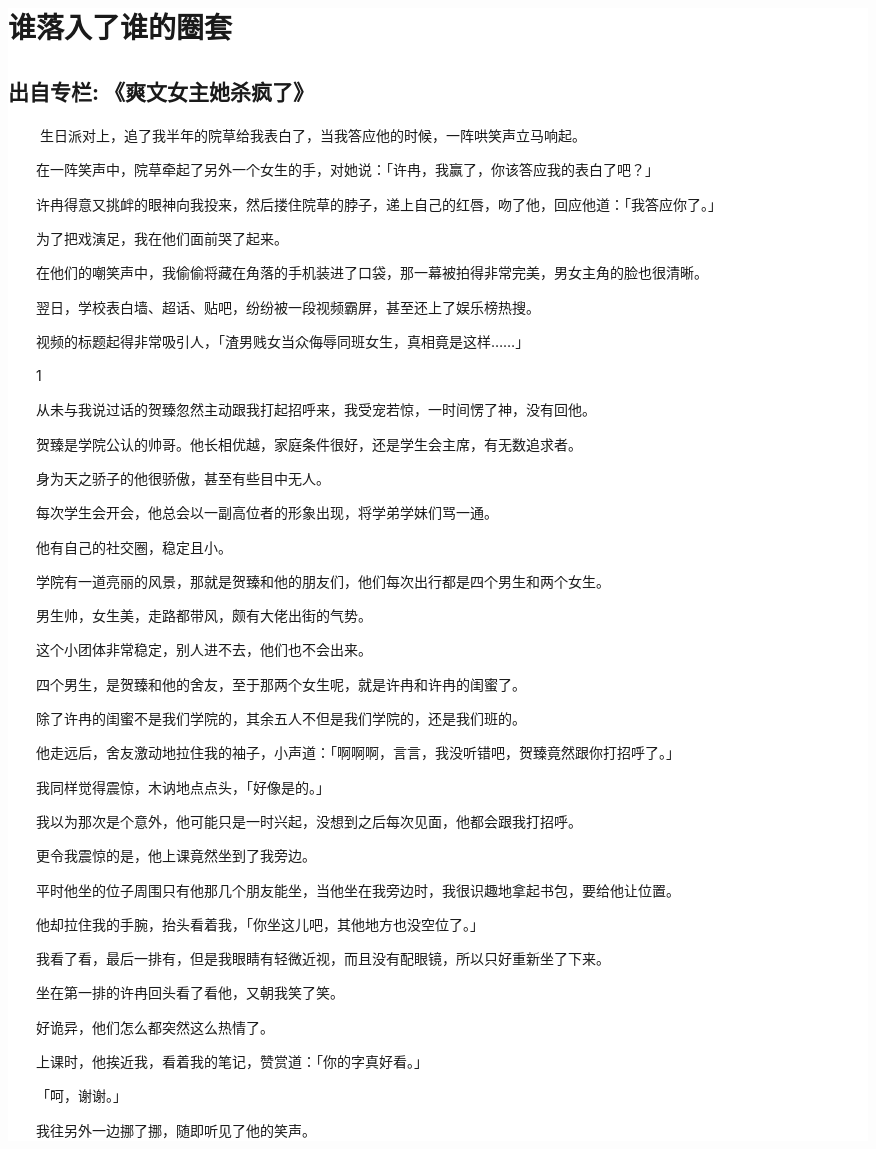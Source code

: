 # 谁落入了谁的圈套  
## 出自专栏: 《爽文女主她杀疯了》  
&emsp;&emsp; 生日派对上，追了我半年的院草给我表白了，当我答应他的时候，一阵哄笑声立马响起。  
  
&emsp;&emsp;在一阵笑声中，院草牵起了另外一个女生的手，对她说：「许冉，我赢了，你该答应我的表白了吧？」  
  
&emsp;&emsp;许冉得意又挑衅的眼神向我投来，然后搂住院草的脖子，递上自己的红唇，吻了他，回应他道：「我答应你了。」  
  
&emsp;&emsp;为了把戏演足，我在他们面前哭了起来。  
  
&emsp;&emsp;在他们的嘲笑声中，我偷偷将藏在角落的手机装进了口袋，那一幕被拍得非常完美，男女主角的脸也很清晰。  
  
&emsp;&emsp;翌日，学校表白墙、超话、贴吧，纷纷被一段视频霸屏，甚至还上了娱乐榜热搜。  
  
&emsp;&emsp;视频的标题起得非常吸引人，「渣男贱女当众侮辱同班女生，真相竟是这样……」  
  
&emsp;&emsp;1  
  
&emsp;&emsp;从未与我说过话的贺臻忽然主动跟我打起招呼来，我受宠若惊，一时间愣了神，没有回他。  
  
&emsp;&emsp;贺臻是学院公认的帅哥。他长相优越，家庭条件很好，还是学生会主席，有无数追求者。  
  
&emsp;&emsp;身为天之骄子的他很骄傲，甚至有些目中无人。  
  
&emsp;&emsp;每次学生会开会，他总会以一副高位者的形象出现，将学弟学妹们骂一通。  
  
&emsp;&emsp;他有自己的社交圈，稳定且小。  
  
&emsp;&emsp;学院有一道亮丽的风景，那就是贺臻和他的朋友们，他们每次出行都是四个男生和两个女生。  
  
&emsp;&emsp;男生帅，女生美，走路都带风，颇有大佬出街的气势。  
  
&emsp;&emsp;这个小团体非常稳定，别人进不去，他们也不会出来。  
  
&emsp;&emsp;四个男生，是贺臻和他的舍友，至于那两个女生呢，就是许冉和许冉的闺蜜了。  
  
&emsp;&emsp;除了许冉的闺蜜不是我们学院的，其余五人不但是我们学院的，还是我们班的。  
  
&emsp;&emsp;他走远后，舍友激动地拉住我的袖子，小声道：「啊啊啊，言言，我没听错吧，贺臻竟然跟你打招呼了。」  
  
&emsp;&emsp;我同样觉得震惊，木讷地点点头，「好像是的。」  
  
&emsp;&emsp;我以为那次是个意外，他可能只是一时兴起，没想到之后每次见面，他都会跟我打招呼。  
  
&emsp;&emsp;更令我震惊的是，他上课竟然坐到了我旁边。  
  
&emsp;&emsp;平时他坐的位子周围只有他那几个朋友能坐，当他坐在我旁边时，我很识趣地拿起书包，要给他让位置。  
  
&emsp;&emsp;他却拉住我的手腕，抬头看着我，「你坐这儿吧，其他地方也没空位了。」  
  
&emsp;&emsp;我看了看，最后一排有，但是我眼睛有轻微近视，而且没有配眼镜，所以只好重新坐了下来。  
  
&emsp;&emsp;坐在第一排的许冉回头看了看他，又朝我笑了笑。  
  
&emsp;&emsp;好诡异，他们怎么都突然这么热情了。  
  
&emsp;&emsp;上课时，他挨近我，看着我的笔记，赞赏道：「你的字真好看。」  
  
&emsp;&emsp;「呵，谢谢。」  
  
&emsp;&emsp;我往另外一边挪了挪，随即听见了他的笑声。  
  